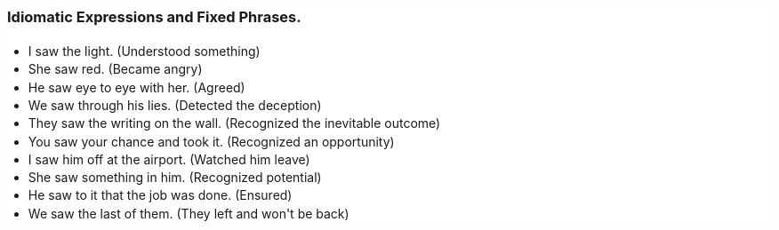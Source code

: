 ### Idiomatic Expressions and Fixed Phrases.

*   I saw the light. (Understood something)
*   She saw red. (Became angry)
*   He saw eye to eye with her. (Agreed)
*   We saw through his lies. (Detected the deception)
*   They saw the writing on the wall. (Recognized the inevitable outcome)
*   You saw your chance and took it. (Recognized an opportunity)
*   I saw him off at the airport. (Watched him leave)
*   She saw something in him. (Recognized potential)
*   He saw to it that the job was done. (Ensured)
*   We saw the last of them. (They left and won't be back)
